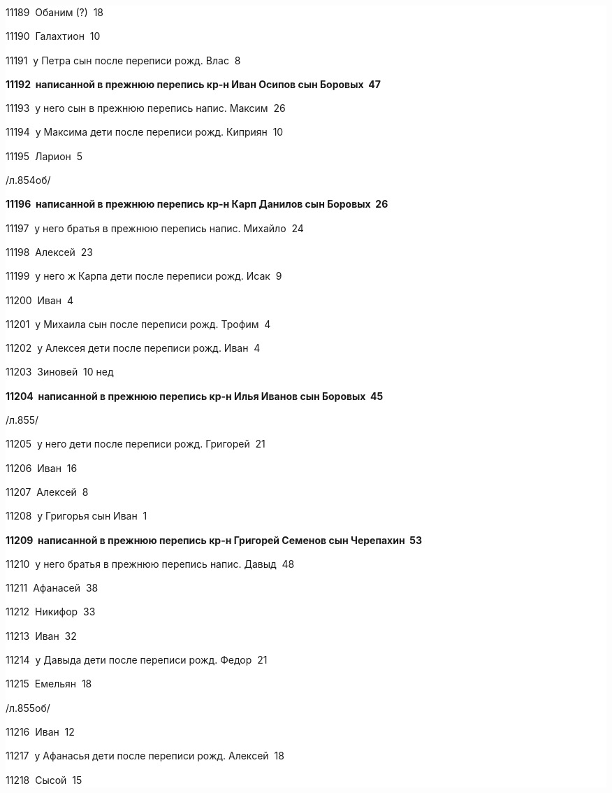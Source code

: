 11189  Обаним (?)  18

11190  Галахтион  10

11191  у Петра сын после переписи рожд. Влас  8

**11192  написанной в прежнюю перепись кр-н Иван Осипов сын Боровых  47**

11193  у него сын в прежнюю перепись напис. Максим  26

11194  у Максима дети после переписи рожд. Киприян  10

11195  Ларион  5

/л.854об/

**11196  написанной в прежнюю перепись кр-н Карп Данилов сын Боровых  26**

11197  у него братья в прежнюю перепись напис. Михайло  24

11198  Алексей  23

11199  у него ж Карпа дети после переписи рожд. Исак  9

11200  Иван  4

11201  у Михаила сын после переписи рожд. Трофим  4

11202  у Алексея дети после переписи рожд. Иван  4

11203  Зиновей  10 нед

**11204  написанной в прежнюю перепись кр-н Илья Иванов сын Боровых  45**

/л.855/

11205  у него дети после переписи рожд. Григорей  21

11206  Иван  16

11207  Алексей  8

11208  у Григорья сын Иван  1

**11209  написанной в прежнюю перепись кр-н Григорей Семенов сын Черепахин  53**

11210  у него братья в прежнюю перепись напис. Давыд  48

11211  Афанасей  38

11212  Никифор  33

11213  Иван  32

11214  у Давыда дети после переписи рожд. Федор  21

11215  Емельян  18

/л.855об/

11216  Иван  12

11217  у Афанасья дети после переписи рожд. Алексей  18

11218  Сысой  15
